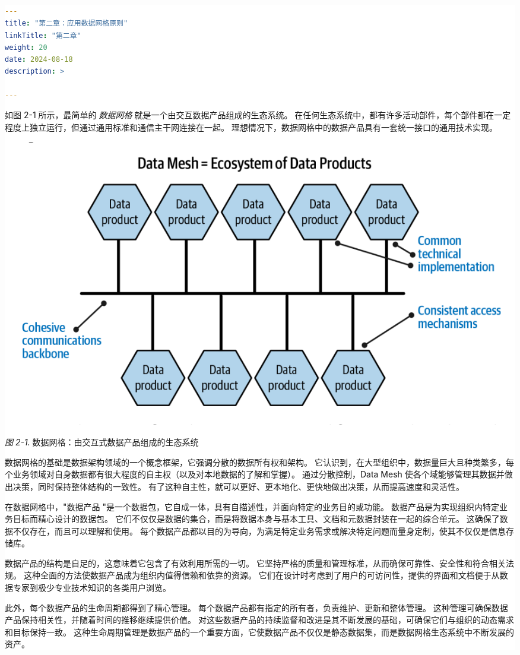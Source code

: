 ```yaml
---
title: "第二章：应用数据网格原则"
linkTitle: "第二章"
weight: 20
date: 2024-08-18
description: >
  
---
```


如图 2-1 所示，最简单的 _数据网格_ 就是一个由交互数据产品组成的生态系统。 在任何生态系统中，都有许多活动部件，每个部件都在一定程度上独立运行，但通过通用标准和通信主干网连接在一起。 理想情况下，数据网格中的数据产品具有一套统一接口的通用技术实现。

![22\_image\_0.png](./images/22_image_0.png)

_图 2-1._ 数据网格：由交互式数据产品组成的生态系统

数据网格的基础是数据架构领域的一个概念框架，它强调分散的数据所有权和架构。 它认识到，在大型组织中，数据量巨大且种类繁多，每个业务领域对自身数据都有很大程度的自主权（以及对本地数据的了解和掌握）。 通过分散控制，Data Mesh 使各个域能够管理其数据并做出决策，同时保持整体结构的一致性。 有了这种自主性，就可以更好、更本地化、更快地做出决策，从而提高速度和灵活性。

在数据网格中，"数据产品 "是一个数据包，它自成一体，具有自描述性，并面向特定的业务目的或功能。 数据产品是为实现组织内特定业务目标而精心设计的数据包。 它们不仅仅是数据的集合，而是将数据本身与基本工具、文档和元数据封装在一起的综合单元。 这确保了数据不仅存在，而且可以理解和使用。 每个数据产品都以目的为导向，为满足特定业务需求或解决特定问题而量身定制，使其不仅仅是信息存储库。

数据产品的结构是自足的，这意味着它包含了有效利用所需的一切。 它坚持严格的质量和管理标准，从而确保可靠性、安全性和符合相关法规。 这种全面的方法使数据产品成为组织内值得信赖和依靠的资源。 它们在设计时考虑到了用户的可访问性，提供的界面和文档便于从数据专家到极少专业技术知识的各类用户浏览。

此外，每个数据产品的生命周期都得到了精心管理。 每个数据产品都有指定的所有者，负责维护、更新和整体管理。 这种管理可确保数据产品保持相关性，并随着时间的推移继续提供价值。 对这些数据产品的持续监督和改进是其不断发展的基础，可确保它们与组织的动态需求和目标保持一致。 这种生命周期管理是数据产品的一个重要方面，它使数据产品不仅仅是静态数据集，而是数据网格生态系统中不断发展的资产。
